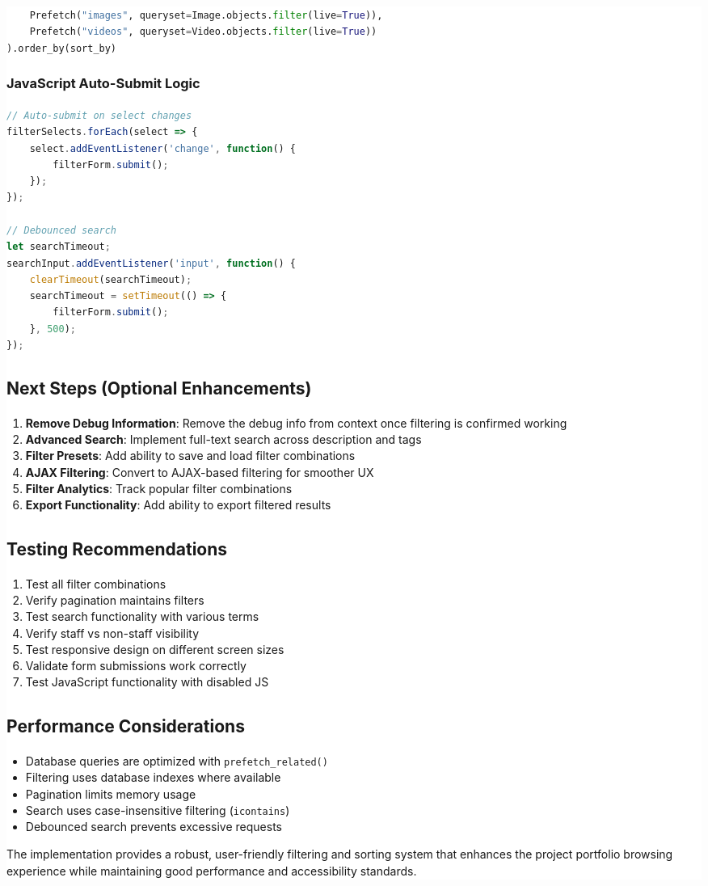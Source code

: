 ```python
    Prefetch("images", queryset=Image.objects.filter(live=True)),
    Prefetch("videos", queryset=Video.objects.filter(live=True))
).order_by(sort_by)
```

### JavaScript Auto-Submit Logic
```javascript
// Auto-submit on select changes
filterSelects.forEach(select => {
    select.addEventListener('change', function() {
        filterForm.submit();
    });
});

// Debounced search
let searchTimeout;
searchInput.addEventListener('input', function() {
    clearTimeout(searchTimeout);
    searchTimeout = setTimeout(() => {
        filterForm.submit();
    }, 500);
});
```

## Next Steps (Optional Enhancements)

1. **Remove Debug Information**: Remove the debug info from context once filtering is confirmed working
2. **Advanced Search**: Implement full-text search across description and tags
3. **Filter Presets**: Add ability to save and load filter combinations
4. **AJAX Filtering**: Convert to AJAX-based filtering for smoother UX
5. **Filter Analytics**: Track popular filter combinations
6. **Export Functionality**: Add ability to export filtered results

## Testing Recommendations

1. Test all filter combinations
2. Verify pagination maintains filters
3. Test search functionality with various terms
4. Verify staff vs non-staff visibility
5. Test responsive design on different screen sizes
6. Validate form submissions work correctly
7. Test JavaScript functionality with disabled JS

## Performance Considerations

- Database queries are optimized with `prefetch_related()`
- Filtering uses database indexes where available
- Pagination limits memory usage
- Search uses case-insensitive filtering (`icontains`)
- Debounced search prevents excessive requests

The implementation provides a robust, user-friendly filtering and sorting system that enhances the project portfolio browsing experience while maintaining good performance and accessibility standards.
